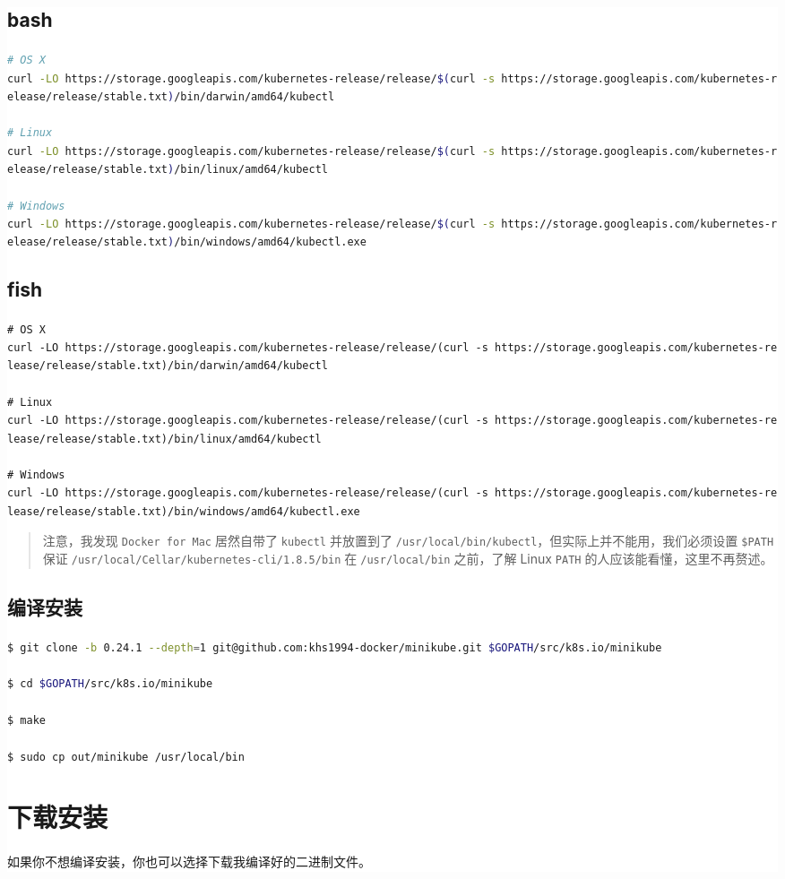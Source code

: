 ## bash

```bash
# OS X
curl -LO https://storage.googleapis.com/kubernetes-release/release/$(curl -s https://storage.googleapis.com/kubernetes-release/release/stable.txt)/bin/darwin/amd64/kubectl

# Linux
curl -LO https://storage.googleapis.com/kubernetes-release/release/$(curl -s https://storage.googleapis.com/kubernetes-release/release/stable.txt)/bin/linux/amd64/kubectl

# Windows
curl -LO https://storage.googleapis.com/kubernetes-release/release/$(curl -s https://storage.googleapis.com/kubernetes-release/release/stable.txt)/bin/windows/amd64/kubectl.exe
```

## fish

```
# OS X
curl -LO https://storage.googleapis.com/kubernetes-release/release/(curl -s https://storage.googleapis.com/kubernetes-release/release/stable.txt)/bin/darwin/amd64/kubectl

# Linux
curl -LO https://storage.googleapis.com/kubernetes-release/release/(curl -s https://storage.googleapis.com/kubernetes-release/release/stable.txt)/bin/linux/amd64/kubectl

# Windows
curl -LO https://storage.googleapis.com/kubernetes-release/release/(curl -s https://storage.googleapis.com/kubernetes-release/release/stable.txt)/bin/windows/amd64/kubectl.exe
```

>注意，我发现 `Docker for Mac` 居然自带了 `kubectl` 并放置到了 `/usr/local/bin/kubectl`，但实际上并不能用，我们必须设置 `$PATH` 保证 `/usr/local/Cellar/kubernetes-cli/1.8.5/bin` 在 `/usr/local/bin` 之前，了解 Linux `PATH` 的人应该能看懂，这里不再赘述。

## 编译安装

```bash
$ git clone -b 0.24.1 --depth=1 git@github.com:khs1994-docker/minikube.git $GOPATH/src/k8s.io/minikube

$ cd $GOPATH/src/k8s.io/minikube

$ make

$ sudo cp out/minikube /usr/local/bin
```

# 下载安装

如果你不想编译安装，你也可以选择下载我编译好的二进制文件。
